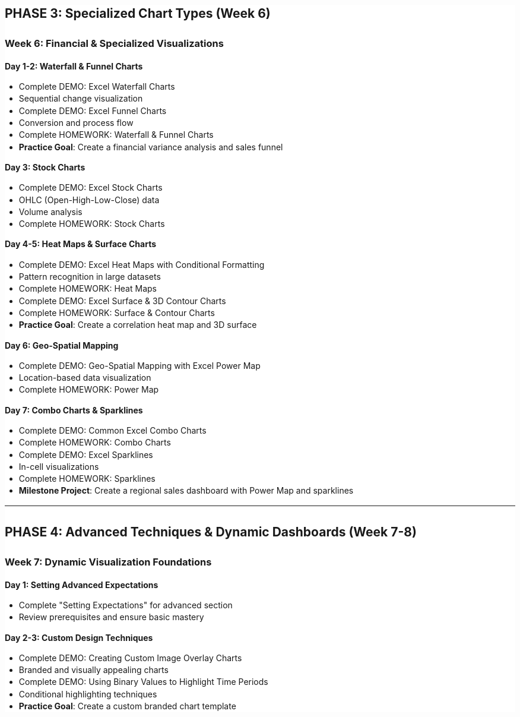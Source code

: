 ## **PHASE 3: Specialized Chart Types (Week 6)**

### Week 6: Financial & Specialized Visualizations

**Day 1-2: Waterfall & Funnel Charts**
- Complete DEMO: Excel Waterfall Charts
- Sequential change visualization
- Complete DEMO: Excel Funnel Charts
- Conversion and process flow
- Complete HOMEWORK: Waterfall & Funnel Charts
- **Practice Goal**: Create a financial variance analysis and sales funnel

**Day 3: Stock Charts**
- Complete DEMO: Excel Stock Charts
- OHLC (Open-High-Low-Close) data
- Volume analysis
- Complete HOMEWORK: Stock Charts

**Day 4-5: Heat Maps & Surface Charts**
- Complete DEMO: Excel Heat Maps with Conditional Formatting
- Pattern recognition in large datasets
- Complete HOMEWORK: Heat Maps
- Complete DEMO: Excel Surface & 3D Contour Charts
- Complete HOMEWORK: Surface & Contour Charts
- **Practice Goal**: Create a correlation heat map and 3D surface

**Day 6: Geo-Spatial Mapping**
- Complete DEMO: Geo-Spatial Mapping with Excel Power Map
- Location-based data visualization
- Complete HOMEWORK: Power Map

**Day 7: Combo Charts & Sparklines**
- Complete DEMO: Common Excel Combo Charts
- Complete HOMEWORK: Combo Charts
- Complete DEMO: Excel Sparklines
- In-cell visualizations
- Complete HOMEWORK: Sparklines
- **Milestone Project**: Create a regional sales dashboard with Power Map and sparklines

---

## **PHASE 4: Advanced Techniques & Dynamic Dashboards (Week 7-8)**

### Week 7: Dynamic Visualization Foundations

**Day 1: Setting Advanced Expectations**
- Complete "Setting Expectations" for advanced section
- Review prerequisites and ensure basic mastery

**Day 2-3: Custom Design Techniques**
- Complete DEMO: Creating Custom Image Overlay Charts
- Branded and visually appealing charts
- Complete DEMO: Using Binary Values to Highlight Time Periods
- Conditional highlighting techniques
- **Practice Goal**: Create a custom branded chart template
